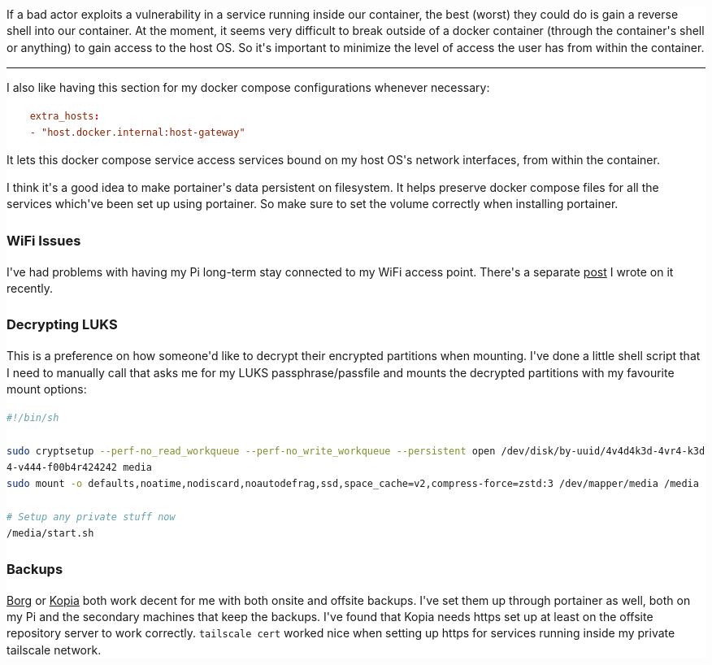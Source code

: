 If a bad actor exploits a vulnerability in a service running inside our container, the best (worst) they
could do is gain a reverse shell into our container. At the moment, it seems very difficult to break outside
of a docker container (through the container's shell or anything) to gain access to the host OS. So it's
important to minimize the level of access the user has from within the container.

--------------------

I also like having this section for my docker compose configurations whenever necessary:
```conf
    extra_hosts:
    - "host.docker.internal:host-gateway"
```
It lets this docker compose service access services bound on my host OS's network interfaces, from within
the container.

I think it's a good idea to make portainer's data persistent on filesystem. It helps preserve
docker compose files for all the services which've been set up using portainer. So make sure to set
the volume correctly when installing portainer.

### WiFi Issues

I've had problems with having my Pi long-term stay connected to my WiFi access point. There's a separate
[post](https://ritiek.github.io/2023/12/09/debugging-wifi-on-a-headless-raspberry-pi/) I wrote on it
recently.

### Decrypting LUKS

This is a preference on how someone'd like to decrypt their encrypted partitions when mounting.
I've done a little shell script that I need to manually call that asks me for my LUKS passphrase/passfile
and mounts the decrypted partitions with my favourite mount options:
```sh
#!/bin/sh

sudo cryptsetup --perf-no_read_workqueue --perf-no_write_workqueue --persistent open /dev/disk/by-uuid/4v4d4k3d-4vr4-k3d4-v444-f00b4r424242 media
sudo mount -o defaults,noatime,nodiscard,noautodefrag,ssd,space_cache=v2,compress-force=zstd:3 /dev/mapper/media /media

# Setup any private stuff now
/media/start.sh
```

### Backups

[Borg](https://github.com/borgbackup/borg) or [Kopia](https://github.com/kopia/kopia) both work decent
for me with both onsite and offsite backups. I've set them up through portainer as well, both on my Pi and
the secondary machines that keep the backups. I've found that Kopia needs https set up at least on the
offsite repository server to work correctly. `tailscale cert` worked nice when setting up https for services
running inside my private tailscale network.
